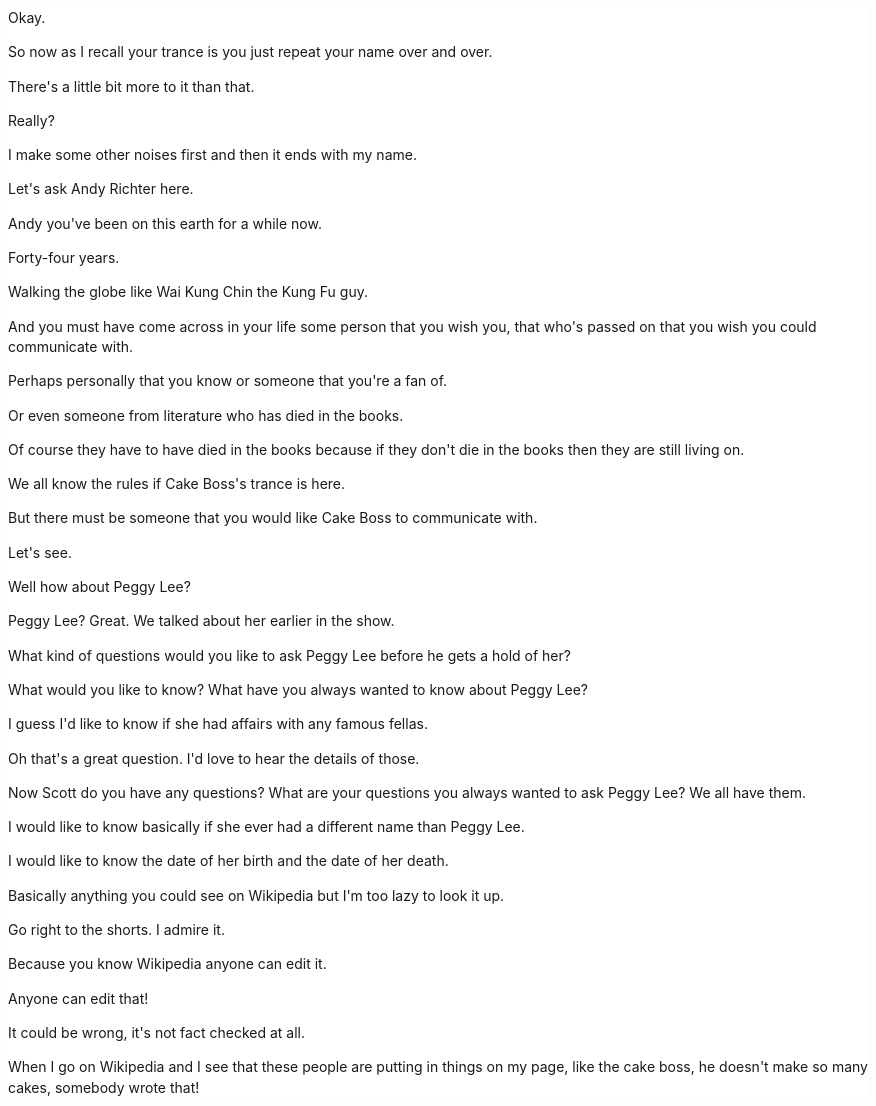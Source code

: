 Okay.

So now as I recall your trance is you just repeat your name over and over.

There's a little bit more to it than that.

Really?

I make some other noises first and then it ends with my name.

Let's ask Andy Richter here.

Andy you've been on this earth for a while now.

Forty-four years.

Walking the globe like Wai Kung Chin the Kung Fu guy.

And you must have come across in your life some person that you wish you, that who's passed on that you wish you could communicate with.

Perhaps personally that you know or someone that you're a fan of.

Or even someone from literature who has died in the books.

Of course they have to have died in the books because if they don't die in the books then they are still living on.

We all know the rules if Cake Boss's trance is here.

But there must be someone that you would like Cake Boss to communicate with.

Let's see.

Well how about Peggy Lee?

Peggy Lee? Great. We talked about her earlier in the show.

What kind of questions would you like to ask Peggy Lee before he gets a hold of her?

What would you like to know? What have you always wanted to know about Peggy Lee?

I guess I'd like to know if she had affairs with any famous fellas.

Oh that's a great question. I'd love to hear the details of those.

Now Scott do you have any questions? What are your questions you always wanted to ask Peggy Lee? We all have them.

I would like to know basically if she ever had a different name than Peggy Lee.

I would like to know the date of her birth and the date of her death.

Basically anything you could see on Wikipedia but I'm too lazy to look it up.

Go right to the shorts. I admire it.

Because you know Wikipedia anyone can edit it.

Anyone can edit that!

It could be wrong, it's not fact checked at all.

When I go on Wikipedia and I see that these people are putting in things on my page, like the cake boss, he doesn't make so many cakes, somebody wrote that!
